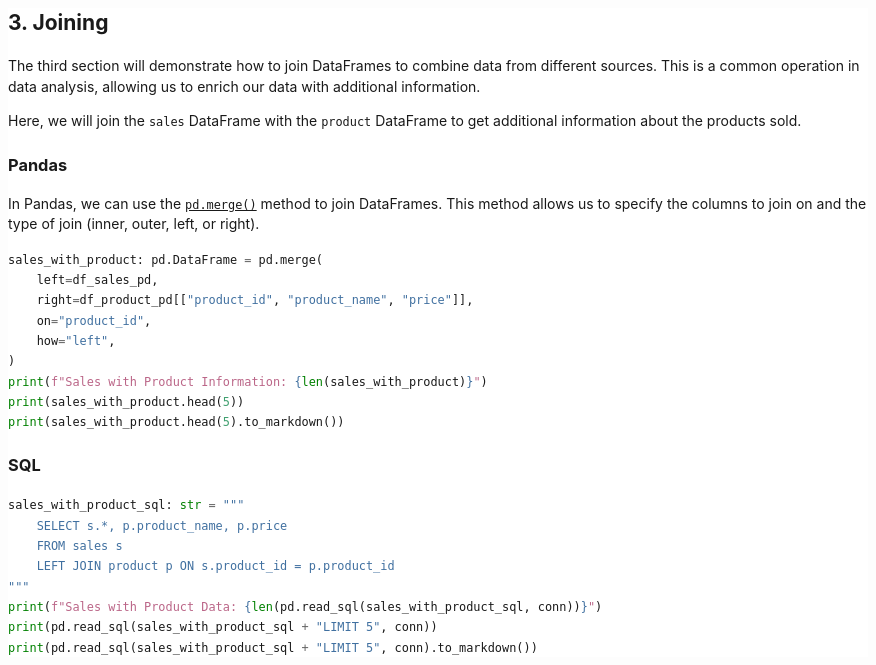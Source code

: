 <div class="result" markdown>

```txt

```

</div>

## 3. Joining

The third section will demonstrate how to join DataFrames to combine data from different sources. This is a common operation in data analysis, allowing us to enrich our data with additional information.

Here, we will join the `sales` DataFrame with the `product` DataFrame to get additional information about the products sold.

### Pandas

In Pandas, we can use the [`pd.merge()`](https://pandas.pydata.org/docs/reference/api/pandas.merge.html) method to join DataFrames. This method allows us to specify the columns to join on and the type of join (inner, outer, left, or right).

```python {.pandas linenums="1" title="Join sales with product data"}
sales_with_product: pd.DataFrame = pd.merge(
    left=df_sales_pd,
    right=df_product_pd[["product_id", "product_name", "price"]],
    on="product_id",
    how="left",
)
print(f"Sales with Product Information: {len(sales_with_product)}")
print(sales_with_product.head(5))
print(sales_with_product.head(5).to_markdown())
```

<div class="result" markdown>

```txt

```

</div>

### SQL

```python {.sql linenums="1" title="Join sales with product data"}
sales_with_product_sql: str = """
    SELECT s.*, p.product_name, p.price
    FROM sales s
    LEFT JOIN product p ON s.product_id = p.product_id
"""
print(f"Sales with Product Data: {len(pd.read_sql(sales_with_product_sql, conn))}")
print(pd.read_sql(sales_with_product_sql + "LIMIT 5", conn))
print(pd.read_sql(sales_with_product_sql + "LIMIT 5", conn).to_markdown())
```


[pandas]: https://pandas.pydata.org/
[numpy]: https://numpy.org/
[sql-wiki]: https://en.wikipedia.org/wiki/SQL
[sql-iso]: https://www.iso.org/standard/76583.html
[sqlite]: https://sqlite.org/
[postgresql]: https://www.postgresql.org/
[mysql]: https://www.mysql.com/
[t-sql]: https://learn.microsoft.com/en-us/sql/t-sql/
[pl-sql]: https://www.oracle.com/au/database/technologies/appdev/plsql.html
[spark-sql]: https://spark.apache.org/sql/
[pyspark]: https://spark.apache.org/docs/latest/api/python/
[hdfs]: https://hadoop.apache.org/docs/r1.2.1/hdfs_design.html
[s3]: https://aws.amazon.com/s3/
[adls]: https://learn.microsoft.com/en-us/azure/storage/blobs/data-lake-storage-introduction
[jdbc]: https://spark.apache.org/docs/latest/sql-data-sources-jdbc.html
[polars]: https://www.pola.rs/
[pyspark-create-dataframe-from-dict]: https://sparkbyexamples.com/pyspark/pyspark-create-dataframe-from-dictionary/